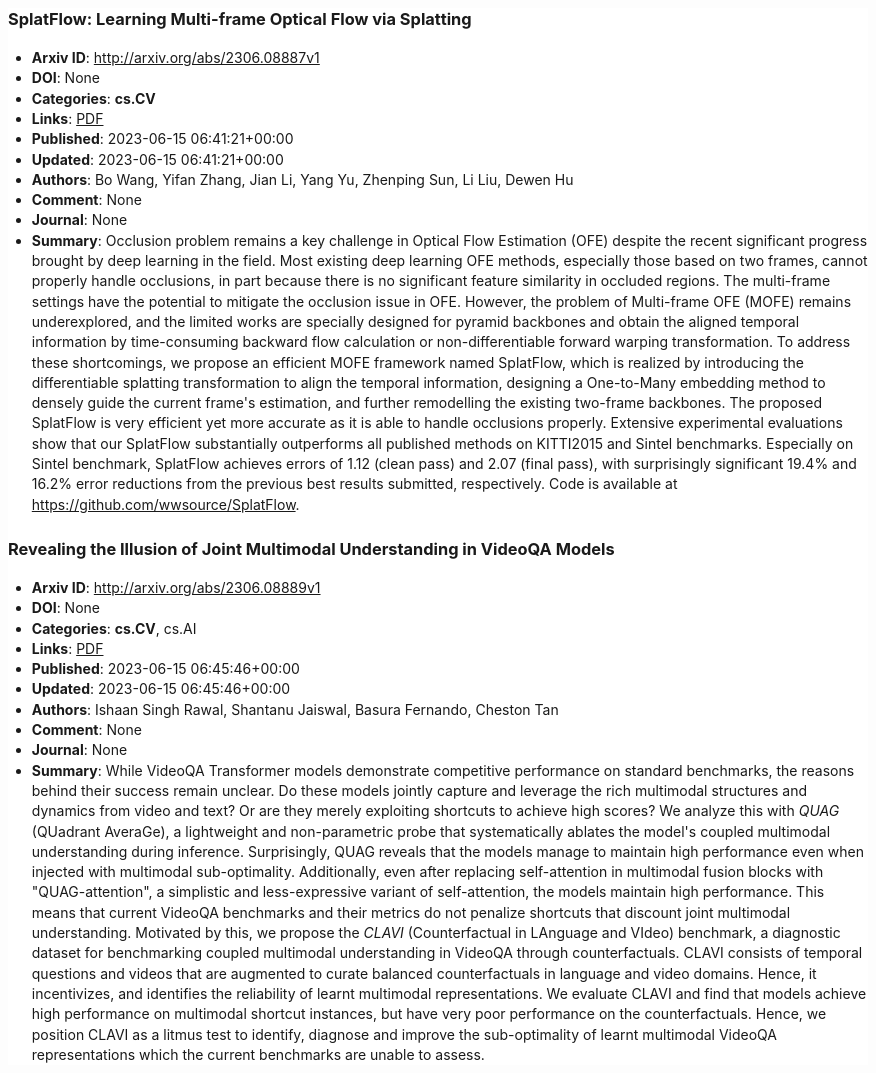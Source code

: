 

### SplatFlow: Learning Multi-frame Optical Flow via Splatting
- **Arxiv ID**: http://arxiv.org/abs/2306.08887v1
- **DOI**: None
- **Categories**: **cs.CV**
- **Links**: [PDF](http://arxiv.org/pdf/2306.08887v1)
- **Published**: 2023-06-15 06:41:21+00:00
- **Updated**: 2023-06-15 06:41:21+00:00
- **Authors**: Bo Wang, Yifan Zhang, Jian Li, Yang Yu, Zhenping Sun, Li Liu, Dewen Hu
- **Comment**: None
- **Journal**: None
- **Summary**: Occlusion problem remains a key challenge in Optical Flow Estimation (OFE) despite the recent significant progress brought by deep learning in the field. Most existing deep learning OFE methods, especially those based on two frames, cannot properly handle occlusions, in part because there is no significant feature similarity in occluded regions. The multi-frame settings have the potential to mitigate the occlusion issue in OFE. However, the problem of Multi-frame OFE (MOFE) remains underexplored, and the limited works are specially designed for pyramid backbones and obtain the aligned temporal information by time-consuming backward flow calculation or non-differentiable forward warping transformation. To address these shortcomings, we propose an efficient MOFE framework named SplatFlow, which is realized by introducing the differentiable splatting transformation to align the temporal information, designing a One-to-Many embedding method to densely guide the current frame's estimation, and further remodelling the existing two-frame backbones. The proposed SplatFlow is very efficient yet more accurate as it is able to handle occlusions properly. Extensive experimental evaluations show that our SplatFlow substantially outperforms all published methods on KITTI2015 and Sintel benchmarks. Especially on Sintel benchmark, SplatFlow achieves errors of 1.12 (clean pass) and 2.07 (final pass), with surprisingly significant 19.4% and 16.2% error reductions from the previous best results submitted, respectively. Code is available at https://github.com/wwsource/SplatFlow.



### Revealing the Illusion of Joint Multimodal Understanding in VideoQA Models
- **Arxiv ID**: http://arxiv.org/abs/2306.08889v1
- **DOI**: None
- **Categories**: **cs.CV**, cs.AI
- **Links**: [PDF](http://arxiv.org/pdf/2306.08889v1)
- **Published**: 2023-06-15 06:45:46+00:00
- **Updated**: 2023-06-15 06:45:46+00:00
- **Authors**: Ishaan Singh Rawal, Shantanu Jaiswal, Basura Fernando, Cheston Tan
- **Comment**: None
- **Journal**: None
- **Summary**: While VideoQA Transformer models demonstrate competitive performance on standard benchmarks, the reasons behind their success remain unclear. Do these models jointly capture and leverage the rich multimodal structures and dynamics from video and text? Or are they merely exploiting shortcuts to achieve high scores? We analyze this with $\textit{QUAG}$ (QUadrant AveraGe), a lightweight and non-parametric probe that systematically ablates the model's coupled multimodal understanding during inference. Surprisingly, QUAG reveals that the models manage to maintain high performance even when injected with multimodal sub-optimality. Additionally, even after replacing self-attention in multimodal fusion blocks with "QUAG-attention", a simplistic and less-expressive variant of self-attention, the models maintain high performance. This means that current VideoQA benchmarks and their metrics do not penalize shortcuts that discount joint multimodal understanding. Motivated by this, we propose the $\textit{CLAVI}$ (Counterfactual in LAnguage and VIdeo) benchmark, a diagnostic dataset for benchmarking coupled multimodal understanding in VideoQA through counterfactuals. CLAVI consists of temporal questions and videos that are augmented to curate balanced counterfactuals in language and video domains. Hence, it incentivizes, and identifies the reliability of learnt multimodal representations. We evaluate CLAVI and find that models achieve high performance on multimodal shortcut instances, but have very poor performance on the counterfactuals. Hence, we position CLAVI as a litmus test to identify, diagnose and improve the sub-optimality of learnt multimodal VideoQA representations which the current benchmarks are unable to assess.
